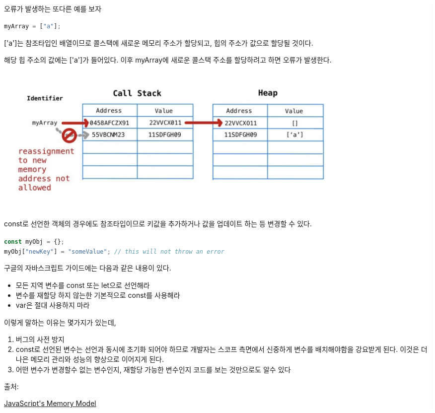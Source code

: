 오류가 발생하는 또다른 예를 보자

```jsx
myArray = ["a"];
```

['a']는 참조타입인 배열이므로 콜스택에 새로운 메모리 주소가 할당되고, 힙의 주소가 값으로 할당될 것이다.

해당 힙 주소의 값에는 ['a']가 들어있다. 이후 myArray에 새로운 콜스택 주소를 할당하려고 하면 오류가 발생한다.

![./img/자바스크립트의메모리모델/Untitled%2011.png](./img/자바스크립트의메모리모델/Untitled%2011.png)

const로 선언한 객체의 경우에도 참조타입이므로 키값을 추가하거나 값을 업데이트 하는 등 변경할 수 있다.

```jsx
const myObj = {};
myObj["newKey"] = "someValue"; // this will not throw an error
```

구글의 자바스크립트 가이드에는 다음과 같은 내용이 있다.

- 모든 지역 변수를 const 또는 let으로 선언해라
- 변수를 재할당 하지 않는한 기본적으로 const를 사용해라
- var은 절대 사용하지 마라

이렇게 말하는 이유는 몇가지가 있는데,

1. 버그의 사전 방지
2. const로 선언된 변수는 선언과 동시에 초기화 되어야 하므로 개발자는 스코프 측면에서 신중하게 변수를 배치해야함을 강요받게 된다. 이것은 더 나은 메모리 관리와 성능의 향상으로 이어지게 된다.
3. 어떤 변수가 변경할수 없는 변수인지, 재할당 가능한 변수인지 코드를 보는 것만으로도 알수 있다

출처:

[JavaScript's Memory Model](https://medium.com/@ethannam/javascripts-memory-model-7c972cd2c239)
